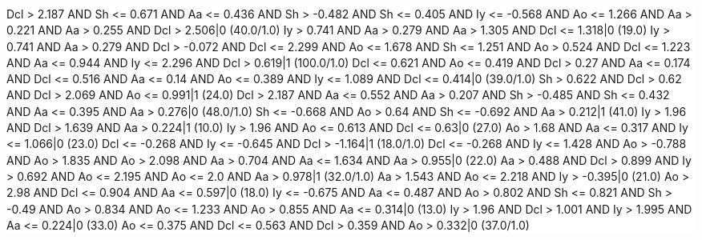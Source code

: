 Dcl > 2.187 AND Sh <= 0.671 AND Aa <= 0.436 AND Sh > -0.482 AND Sh <= 0.405 AND Iy <= -0.568 AND Ao <= 1.266 AND Aa > 0.221 AND Aa > 0.255 AND Dcl > 2.506|0 (40.0/1.0)
Iy > 0.741 AND Aa > 0.279 AND Aa > 1.305 AND Dcl <= 1.318|0 (19.0)
Iy > 0.741 AND Aa > 0.279 AND Dcl > -0.072 AND Dcl <= 2.299 AND Ao <= 1.678 AND Sh <= 1.251 AND Ao > 0.524 AND Dcl <= 1.223 AND Aa <= 0.944 AND Iy <= 2.296 AND Dcl > 0.619|1 (100.0/1.0)
Dcl <= 0.621 AND Ao <= 0.419 AND Dcl > 0.27 AND Aa <= 0.174 AND Dcl <= 0.516 AND Aa <= 0.14 AND Ao <= 0.389 AND Iy <= 1.089 AND Dcl <= 0.414|0 (39.0/1.0)
Sh > 0.622 AND Dcl > 0.62 AND Dcl > 2.069 AND Ao <= 0.991|1 (24.0)
Dcl > 2.187 AND Aa <= 0.552 AND Aa > 0.207 AND Sh > -0.485 AND Sh <= 0.432 AND Aa <= 0.395 AND Aa > 0.276|0 (48.0/1.0)
Sh <= -0.668 AND Ao > 0.64 AND Sh <= -0.692 AND Aa > 0.212|1 (41.0)
Iy > 1.96 AND Dcl > 1.639 AND Aa > 0.224|1 (10.0)
Iy > 1.96 AND Ao <= 0.613 AND Dcl <= 0.63|0 (27.0)
Ao > 1.68 AND Aa <= 0.317 AND Iy <= 1.066|0 (23.0)
Dcl <= -0.268 AND Iy <= -0.645 AND Dcl > -1.164|1 (18.0/1.0)
Dcl <= -0.268 AND Iy <= 1.428 AND Ao > -0.788 AND Ao > 1.835 AND Ao > 2.098 AND Aa > 0.704 AND Aa <= 1.634 AND Aa > 0.955|0 (22.0)
Aa > 0.488 AND Dcl > 0.899 AND Iy > 0.692 AND Ao <= 2.195 AND Ao <= 2.0 AND Aa > 0.978|1 (32.0/1.0)
Aa > 1.543 AND Ao <= 2.218 AND Iy > -0.395|0 (21.0)
Ao > 2.98 AND Dcl <= 0.904 AND Aa <= 0.597|0 (18.0)
Iy <= -0.675 AND Aa <= 0.487 AND Ao > 0.802 AND Sh <= 0.821 AND Sh > -0.49 AND Ao > 0.834 AND Ao <= 1.233 AND Ao > 0.855 AND Aa <= 0.314|0 (13.0)
Iy > 1.96 AND Dcl > 1.001 AND Iy > 1.995 AND Aa <= 0.224|0 (33.0)
Ao <= 0.375 AND Dcl <= 0.563 AND Dcl > 0.359 AND Ao > 0.332|0 (37.0/1.0)
